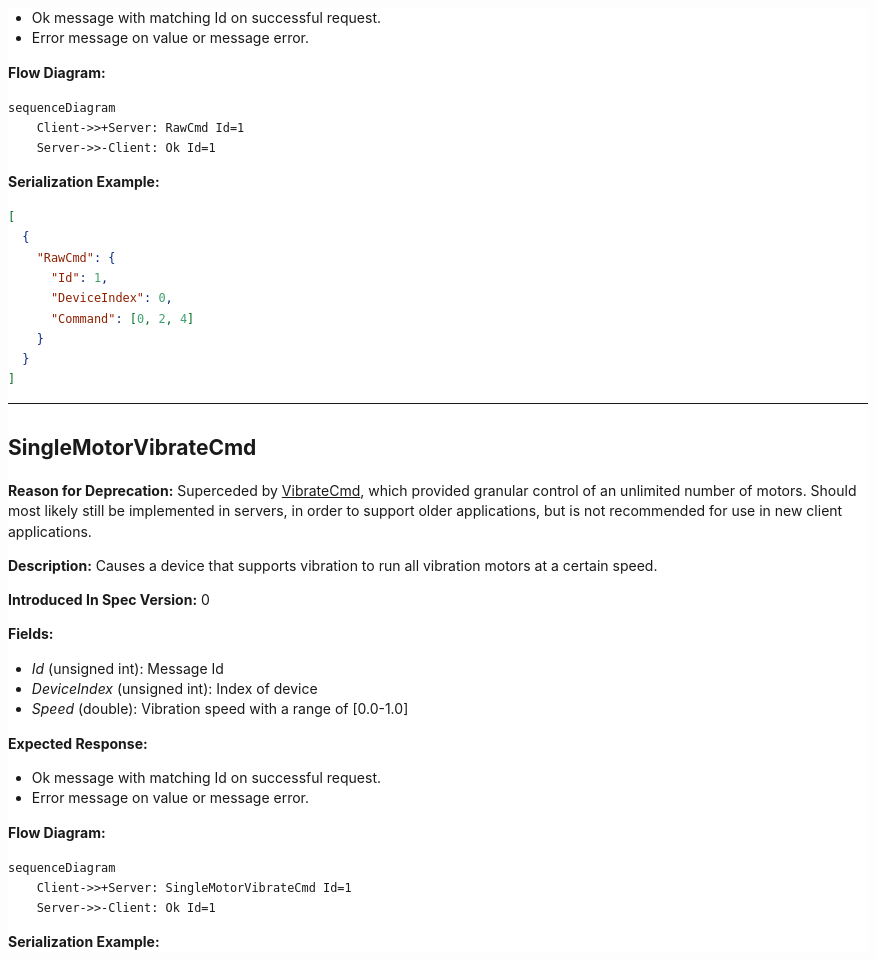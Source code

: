 * Ok message with matching Id on successful request.
* Error message on value or message error.

**Flow Diagram:**

```mermaid
sequenceDiagram
    Client->>+Server: RawCmd Id=1
    Server->>-Client: Ok Id=1
```

**Serialization Example:**

```json
[
  {
    "RawCmd": {
      "Id": 1,
      "DeviceIndex": 0,
      "Command": [0, 2, 4]
    }
  }
]
```
---
## SingleMotorVibrateCmd

**Reason for Deprecation:** Superceded by [VibrateCmd](deprecated.md#vibratecmd), which provided
granular control of an unlimited number of motors. Should most likely still be implemented in
servers, in order to support older applications, but is not recommended for use in new client
applications.

**Description:** Causes a device that supports vibration to run all vibration motors at a certain
speed.

**Introduced In Spec Version:** 0

**Fields:**

* _Id_ (unsigned int): Message Id
* _DeviceIndex_ (unsigned int): Index of device
* _Speed_ (double): Vibration speed with a range of [0.0-1.0]

**Expected Response:**

* Ok message with matching Id on successful request.
* Error message on value or message error.

**Flow Diagram:**

```mermaid
sequenceDiagram
    Client->>+Server: SingleMotorVibrateCmd Id=1
    Server->>-Client: Ok Id=1
```

**Serialization Example:**
